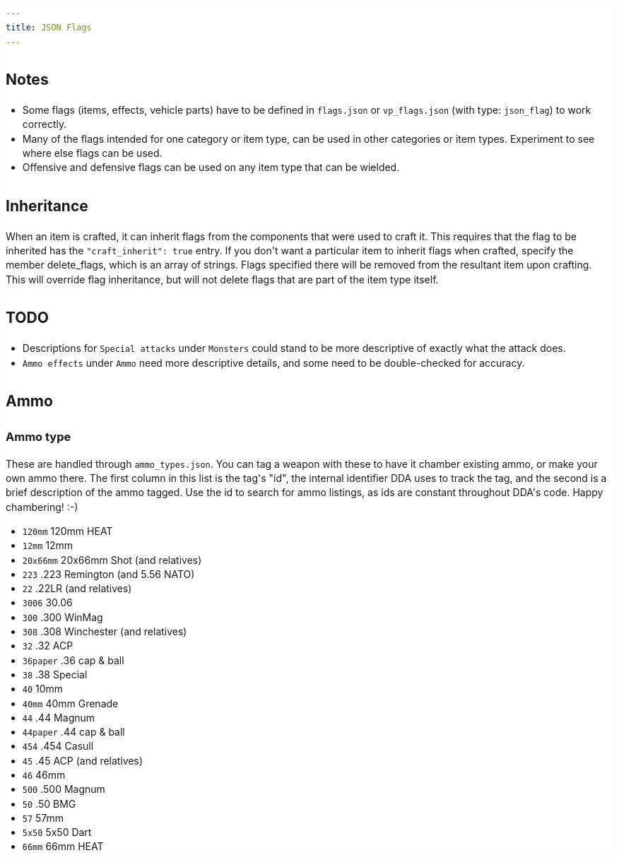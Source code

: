 ```yaml
---
title: JSON Flags
---
```


## Notes

- Some flags (items, effects, vehicle parts) have to be defined in `flags.json` or `vp_flags.json`
  (with type: `json_flag`) to work correctly.
- Many of the flags intended for one category or item type, can be used in other categories or item
  types. Experiment to see where else flags can be used.
- Offensive and defensive flags can be used on any item type that can be wielded.

## Inheritance

When an item is crafted, it can inherit flags from the components that were used to craft it. This
requires that the flag to be inherited has the `"craft_inherit": true` entry. If you don't want a
particular item to inherit flags when crafted, specify the member delete_flags, which is an array of
strings. Flags specified there will be removed from the resultant item upon crafting. This will
override flag inheritance, but will not delete flags that are part of the item type itself.

## TODO

- Descriptions for `Special attacks` under `Monsters` could stand to be more descriptive of exactly
  what the attack does.
- `Ammo effects` under `Ammo` need more descriptive details, and some need to be double-checked for
  accuracy.

## Ammo

### Ammo type

These are handled through `ammo_types.json`. You can tag a weapon with these to have it chamber
existing ammo, or make your own ammo there. The first column in this list is the tag's "id", the
internal identifier DDA uses to track the tag, and the second is a brief description of the ammo
tagged. Use the id to search for ammo listings, as ids are constant throughout DDA's code. Happy
chambering! :-)

- `120mm` 120mm HEAT
- `12mm` 12mm
- `20x66mm` 20x66mm Shot (and relatives)
- `223` .223 Remington (and 5.56 NATO)
- `22` .22LR (and relatives)
- `3006` 30.06
- `300` .300 WinMag
- `308` .308 Winchester (and relatives)
- `32` .32 ACP
- `36paper` .36 cap & ball
- `38` .38 Special
- `40` 10mm
- `40mm` 40mm Grenade
- `44` .44 Magnum
- `44paper` .44 cap & ball
- `454` .454 Casull
- `45` .45 ACP (and relatives)
- `46` 46mm
- `500` .500 Magnum
- `50` .50 BMG
- `57` 57mm
- `5x50` 5x50 Dart
- `66mm` 66mm HEAT